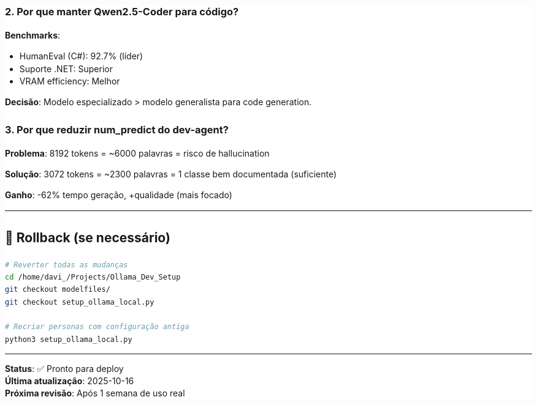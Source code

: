 ### 2. Por que manter Qwen2.5-Coder para código?

**Benchmarks**:
- HumanEval (C#): 92.7% (líder)
- Suporte .NET: Superior
- VRAM efficiency: Melhor

**Decisão**: Modelo especializado > modelo generalista para code generation.

### 3. Por que reduzir num_predict do dev-agent?

**Problema**: 8192 tokens = ~6000 palavras = risco de hallucination

**Solução**: 3072 tokens = ~2300 palavras = 1 classe bem documentada (suficiente)

**Ganho**: -62% tempo geração, +qualidade (mais focado)

---

## 🔄 Rollback (se necessário)

```bash
# Reverter todas as mudanças
cd /home/davi_/Projects/Ollama_Dev_Setup
git checkout modelfiles/
git checkout setup_ollama_local.py

# Recriar personas com configuração antiga
python3 setup_ollama_local.py
```

---

**Status**: ✅ Pronto para deploy  
**Última atualização**: 2025-10-16  
**Próxima revisão**: Após 1 semana de uso real
